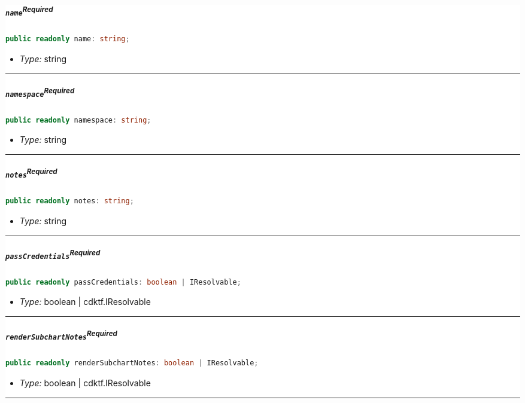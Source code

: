 ##### `name`<sup>Required</sup> <a name="name" id="@cdktf/provider-helm.dataHelmTemplate.DataHelmTemplate.property.name"></a>

```typescript
public readonly name: string;
```

- *Type:* string

---

##### `namespace`<sup>Required</sup> <a name="namespace" id="@cdktf/provider-helm.dataHelmTemplate.DataHelmTemplate.property.namespace"></a>

```typescript
public readonly namespace: string;
```

- *Type:* string

---

##### `notes`<sup>Required</sup> <a name="notes" id="@cdktf/provider-helm.dataHelmTemplate.DataHelmTemplate.property.notes"></a>

```typescript
public readonly notes: string;
```

- *Type:* string

---

##### `passCredentials`<sup>Required</sup> <a name="passCredentials" id="@cdktf/provider-helm.dataHelmTemplate.DataHelmTemplate.property.passCredentials"></a>

```typescript
public readonly passCredentials: boolean | IResolvable;
```

- *Type:* boolean | cdktf.IResolvable

---

##### `renderSubchartNotes`<sup>Required</sup> <a name="renderSubchartNotes" id="@cdktf/provider-helm.dataHelmTemplate.DataHelmTemplate.property.renderSubchartNotes"></a>

```typescript
public readonly renderSubchartNotes: boolean | IResolvable;
```

- *Type:* boolean | cdktf.IResolvable

---
